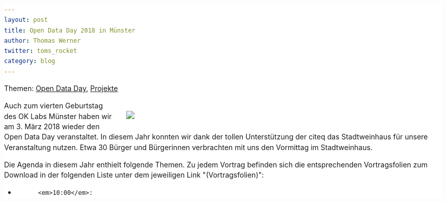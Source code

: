 ```yaml
---
layout: post
title: Open Data Day 2018 in Münster
author: Thomas Werner
twitter: toms_rocket
category: blog
---
```

<style>
iframe {
  display: inline-block !important;
}

.story-block {
  margin: 10px auto;
  text-align: center;
}

img.inarticle {margin:20px; width:600px}

img.vresults {float:left; margin:20px 20px 0 0; width:520px}

.story-part {
  display: inline-block;
  width: 500px;
  vertical-align: top;
  text-align: justify;
  padding: 20px;
}
.uk-article {
  font-size:20px;
  line-height: normal;
}
</style>

Themen: [Open Data Day](#odd), [Projekte](#projekte)


<img loading="lazy" class="inarticle" src="{{ '/assets/img/blog/odd2018/raum.jpg' | prepend: site.baseurl }}" style="float:right"/>


Auch zum vierten Geburtstag des OK Labs Münster haben wir am 3. März 2018 wieder den Open Data Day veranstaltet.
In diesem Jahr konnten wir dank der tollen Unterstützung der citeq das Stadtweinhaus für unsere Veranstaltung nutzen.
Etwa 30 Bürger und Bürgerinnen verbrachten mit uns den Vormittag im Stadtweinhaus.

Die Agenda in diesem Jahr enthielt folgende Themen. Zu jedem Vortrag befinden sich die entsprechenden Vortragsfolien zum Download in der folgenden Liste unter dem jeweiligen Link "(Vortragsfolien)":

<ul>
      <li>

          <em>10:00</em>:
